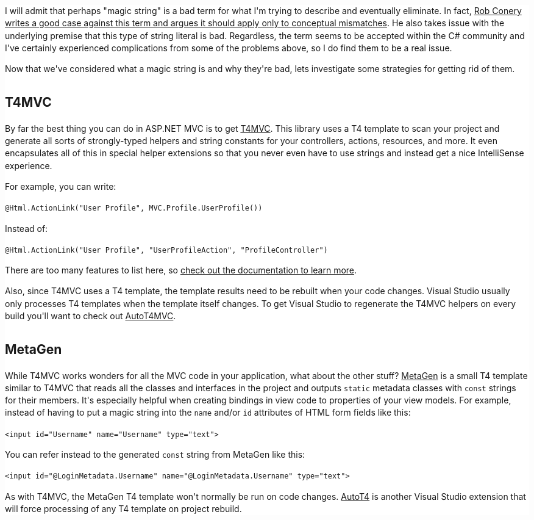 <p>I will admit that perhaps "magic string" is a bad term for what I'm trying to describe and eventually eliminate. In fact, <a href="http://rob.conery.io/2011/03/10/are-friends-immutable/">Rob Conery writes a good case against this term and argues it should apply only to conceptual mismatches</a>. He also takes issue with the underlying premise that this type of string literal is bad. Regardless, the term seems to be accepted within the C# community and I've certainly experienced complications from some of the problems above, so I do find them to be a real issue.</p>

<p>Now that we've considered what a magic string is and why they're bad, lets investigate some strategies for getting rid of them.</p>

<h2>T4MVC</h2>

<p>By far the best thing you can do in ASP.NET MVC is to get <a href="https://t4mvc.codeplex.com/">T4MVC</a>. This library uses a T4 template to scan your project and generate all sorts of strongly-typed helpers and string constants for your controllers, actions, resources, and more. It even encapsulates all of this in special helper extensions so that you never even have to use strings and instead get a nice IntelliSense experience.</p>

<p>For example, you can write:</p>

```
@Html.ActionLink("User Profile", MVC.Profile.UserProfile())
```

<p>Instead of:</p>

```
@Html.ActionLink("User Profile", "UserProfileAction", "ProfileController")
```

<p>There are too many features to list here, so <a href="https://t4mvc.codeplex.com/documentation">check out the documentation to learn more</a>.</p>

<p>Also, since T4MVC uses a T4 template, the template results need to be rebuilt when your code changes. Visual Studio usually only processes T4 templates when the template itself changes. To get Visual Studio to regenerate the T4MVC helpers on every build you'll want to check out <a href="https://visualstudiogallery.msdn.microsoft.com/8d820b76-9fc4-429f-a95f-e68ed7d3111a">AutoT4MVC</a>.</p>

<h2>MetaGen</h2>

<p>While T4MVC works wonders for all the MVC code in your application, what about the other stuff? <a href="http://danielvaughan.org/post/MetaGen-A-project-metadata-generator-for-Visual-Studio-using-T4.aspx">MetaGen</a> is a small T4 template similar to T4MVC that reads all the classes and interfaces in the project and outputs <code>static</code> metadata classes with <code>const</code> strings for their members. It's especially helpful when creating bindings in view code to properties of your view models. For example, instead of having to put a magic string into the <code>name</code> and/or <code>id</code> attributes of HTML form fields like this:</p>

```
<input id="Username" name="Username" type="text">
```

<p>You can refer instead to the generated <code>const</code> string from MetaGen like this:</p>

```
<input id="@LoginMetadata.Username" name="@LoginMetadata.Username" type="text">
```

<p>As with T4MVC, the MetaGen T4 template won't normally be run on code changes. <a href="https://github.com/bennor/AutoT4">AutoT4</a> is another Visual Studio extension that will force processing of any T4 template on project rebuild.</p>
